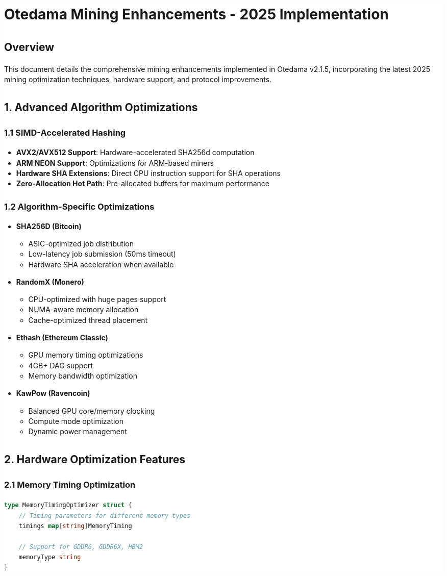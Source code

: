 # Otedama Mining Enhancements - 2025 Implementation

## Overview

This document details the comprehensive mining enhancements implemented in Otedama v2.1.5, incorporating the latest 2025 mining optimization techniques, hardware support, and protocol improvements.

## 1. Advanced Algorithm Optimizations

### 1.1 SIMD-Accelerated Hashing
- **AVX2/AVX512 Support**: Hardware-accelerated SHA256d computation
- **ARM NEON Support**: Optimizations for ARM-based miners
- **Hardware SHA Extensions**: Direct CPU instruction support for SHA operations
- **Zero-Allocation Hot Path**: Pre-allocated buffers for maximum performance

### 1.2 Algorithm-Specific Optimizations
- **SHA256D (Bitcoin)**
  - ASIC-optimized job distribution
  - Low-latency job submission (50ms timeout)
  - Hardware SHA acceleration when available
  
- **RandomX (Monero)**
  - CPU-optimized with huge pages support
  - NUMA-aware memory allocation
  - Cache-optimized thread placement
  
- **Ethash (Ethereum Classic)**
  - GPU memory timing optimizations
  - 4GB+ DAG support
  - Memory bandwidth optimization
  
- **KawPow (Ravencoin)**
  - Balanced GPU core/memory clocking
  - Compute mode optimization
  - Dynamic power management

## 2. Hardware Optimization Features

### 2.1 Memory Timing Optimization
```go
type MemoryTimingOptimizer struct {
    // Timing parameters for different memory types
    timings map[string]MemoryTiming
    
    // Support for GDDR6, GDDR6X, HBM2
    memoryType string
}
```
